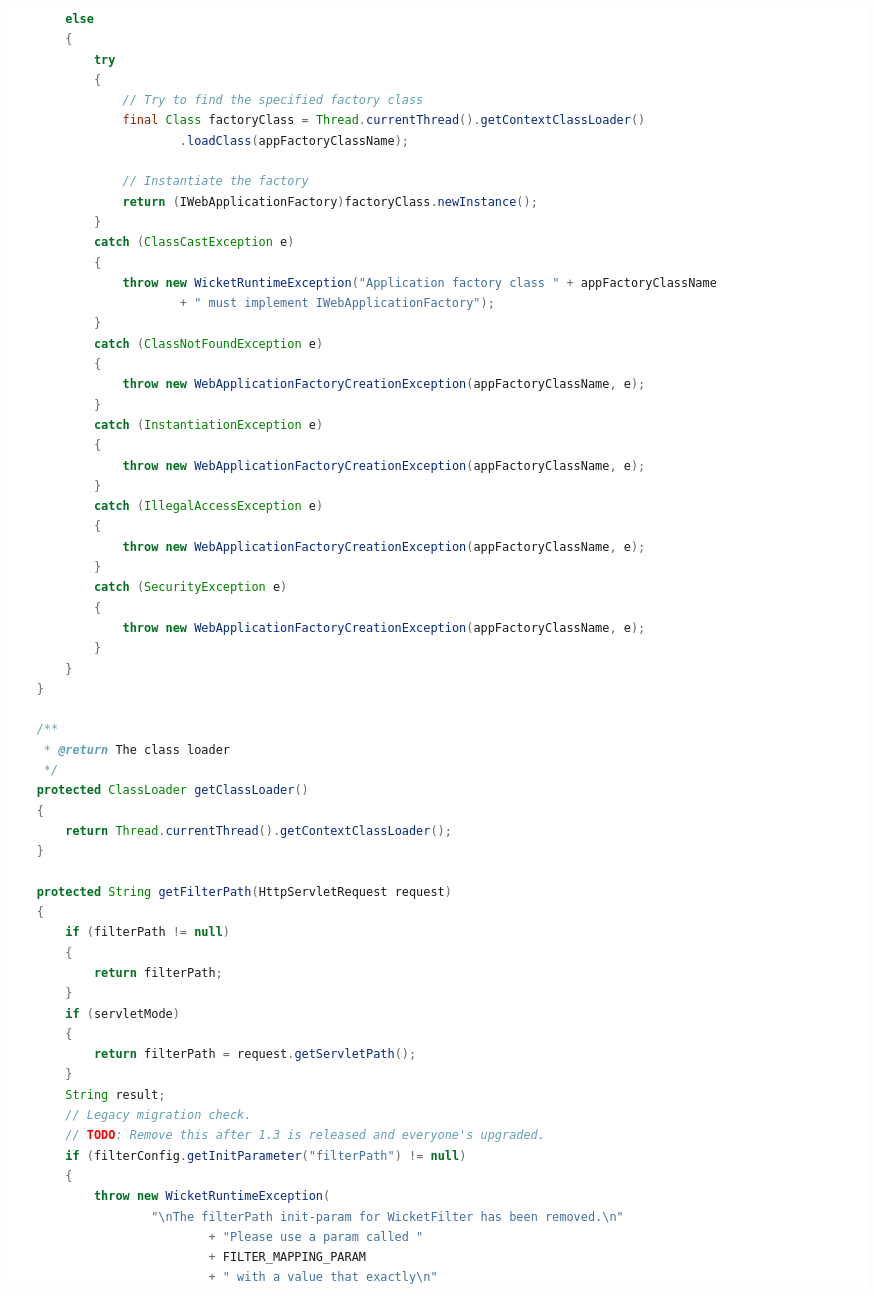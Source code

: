 ```java
		else
		{
			try
			{
				// Try to find the specified factory class
				final Class factoryClass = Thread.currentThread().getContextClassLoader()
						.loadClass(appFactoryClassName);

				// Instantiate the factory
				return (IWebApplicationFactory)factoryClass.newInstance();
			}
			catch (ClassCastException e)
			{
				throw new WicketRuntimeException("Application factory class " + appFactoryClassName
						+ " must implement IWebApplicationFactory");
			}
			catch (ClassNotFoundException e)
			{
				throw new WebApplicationFactoryCreationException(appFactoryClassName, e);
			}
			catch (InstantiationException e)
			{
				throw new WebApplicationFactoryCreationException(appFactoryClassName, e);
			}
			catch (IllegalAccessException e)
			{
				throw new WebApplicationFactoryCreationException(appFactoryClassName, e);
			}
			catch (SecurityException e)
			{
				throw new WebApplicationFactoryCreationException(appFactoryClassName, e);
			}
		}
	}

	/**
	 * @return The class loader
	 */
	protected ClassLoader getClassLoader()
	{
		return Thread.currentThread().getContextClassLoader();
	}

	protected String getFilterPath(HttpServletRequest request)
	{
		if (filterPath != null)
		{
			return filterPath;
		}
		if (servletMode)
		{
			return filterPath = request.getServletPath();
		}
		String result;
		// Legacy migration check.
		// TODO: Remove this after 1.3 is released and everyone's upgraded.
		if (filterConfig.getInitParameter("filterPath") != null)
		{
			throw new WicketRuntimeException(
					"\nThe filterPath init-param for WicketFilter has been removed.\n"
							+ "Please use a param called "
							+ FILTER_MAPPING_PARAM
							+ " with a value that exactly\n"
```